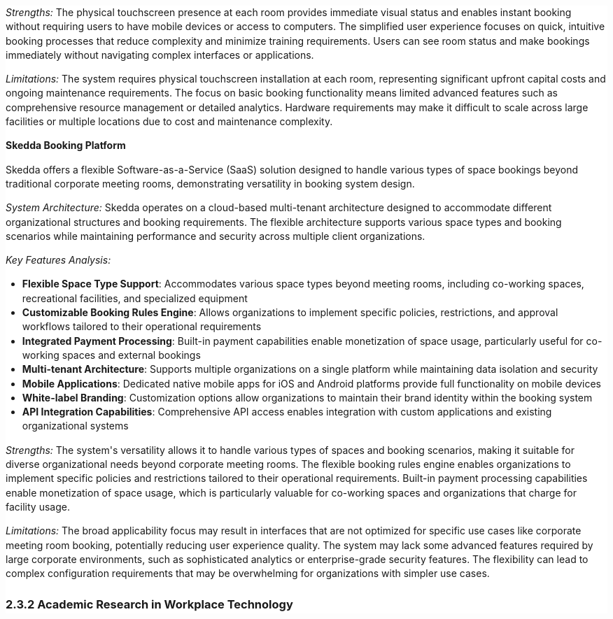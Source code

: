 *Strengths:* The physical touchscreen presence at each room provides immediate visual status and enables instant booking without requiring users to have mobile devices or access to computers. The simplified user experience focuses on quick, intuitive booking processes that reduce complexity and minimize training requirements. Users can see room status and make bookings immediately without navigating complex interfaces or applications.

*Limitations:* The system requires physical touchscreen installation at each room, representing significant upfront capital costs and ongoing maintenance requirements. The focus on basic booking functionality means limited advanced features such as comprehensive resource management or detailed analytics. Hardware requirements may make it difficult to scale across large facilities or multiple locations due to cost and maintenance complexity.

**Skedda Booking Platform**

Skedda offers a flexible Software-as-a-Service (SaaS) solution designed to handle various types of space bookings beyond traditional corporate meeting rooms, demonstrating versatility in booking system design.

*System Architecture:* Skedda operates on a cloud-based multi-tenant architecture designed to accommodate different organizational structures and booking requirements. The flexible architecture supports various space types and booking scenarios while maintaining performance and security across multiple client organizations.

*Key Features Analysis:*
- **Flexible Space Type Support**: Accommodates various space types beyond meeting rooms, including co-working spaces, recreational facilities, and specialized equipment
- **Customizable Booking Rules Engine**: Allows organizations to implement specific policies, restrictions, and approval workflows tailored to their operational requirements
- **Integrated Payment Processing**: Built-in payment capabilities enable monetization of space usage, particularly useful for co-working spaces and external bookings
- **Multi-tenant Architecture**: Supports multiple organizations on a single platform while maintaining data isolation and security
- **Mobile Applications**: Dedicated native mobile apps for iOS and Android platforms provide full functionality on mobile devices
- **White-label Branding**: Customization options allow organizations to maintain their brand identity within the booking system
- **API Integration Capabilities**: Comprehensive API access enables integration with custom applications and existing organizational systems

*Strengths:* The system's versatility allows it to handle various types of spaces and booking scenarios, making it suitable for diverse organizational needs beyond corporate meeting rooms. The flexible booking rules engine enables organizations to implement specific policies and restrictions tailored to their operational requirements. Built-in payment processing capabilities enable monetization of space usage, which is particularly valuable for co-working spaces and organizations that charge for facility usage.

*Limitations:* The broad applicability focus may result in interfaces that are not optimized for specific use cases like corporate meeting room booking, potentially reducing user experience quality. The system may lack some advanced features required by large corporate environments, such as sophisticated analytics or enterprise-grade security features. The flexibility can lead to complex configuration requirements that may be overwhelming for organizations with simpler use cases.

### 2.3.2 Academic Research in Workplace Technology
